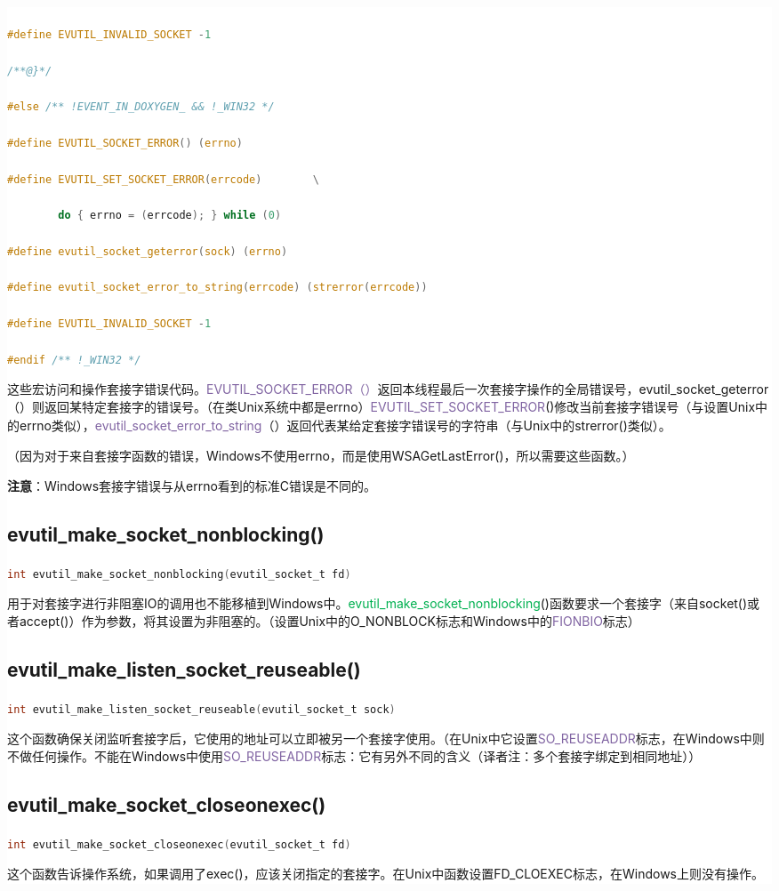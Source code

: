 ~~~C

#define EVUTIL_INVALID_SOCKET -1

/**@}*/

#else /** !EVENT_IN_DOXYGEN_ && !_WIN32 */

#define EVUTIL_SOCKET_ERROR() (errno)

#define EVUTIL_SET_SOCKET_ERROR(errcode)        \

        do { errno = (errcode); } while (0)

#define evutil_socket_geterror(sock) (errno)

#define evutil_socket_error_to_string(errcode) (strerror(errcode))

#define EVUTIL_INVALID_SOCKET -1

#endif /** !_WIN32 */
~~~

这些宏访问和操作套接字错误代码。<font color="#8064a2">EVUTIL_SOCKET_ERROR（）</font>返回本线程最后一次套接字操作的全局错误号，evutil_socket_geterror（）则返回某特定套接字的错误号。（在类Unix系统中都是errno）<font color="#8064a2">EVUTIL_SET_SOCKET_ERROR</font>()修改当前套接字错误号（与设置Unix中的errno类似），<font color="#8064a2">evutil_socket_error_to_string</font>（）返回代表某给定套接字错误号的字符串（与Unix中的strerror()类似）。

（因为对于来自套接字函数的错误，Windows不使用errno，而是使用WSAGetLastError()，所以需要这些函数。）

**注意**：Windows套接字错误与从errno看到的标准C错误是不同的。

## evutil_make_socket_nonblocking()
~~~c
int evutil_make_socket_nonblocking(evutil_socket_t fd)
~~~
用于对套接字进行非阻塞IO的调用也不能移植到Windows中。<font color="#00b050">evutil_make_socket_nonblocking</font>()函数要求一个套接字（来自socket()或者accept()）作为参数，将其设置为非阻塞的。（设置Unix中的O_NONBLOCK标志和Windows中的<font color="#8064a2">FIONBIO</font>标志）

## evutil_make_listen_socket_reuseable()
~~~c
int evutil_make_listen_socket_reuseable(evutil_socket_t sock)
~~~
这个函数确保关闭监听套接字后，它使用的地址可以立即被另一个套接字使用。（在Unix中它设置<font color="#8064a2">SO_REUSEADDR</font>标志，在Windows中则不做任何操作。不能在Windows中使用<font color="#8064a2">SO_REUSEADDR</font>标志：它有另外不同的含义（译者注：多个套接字绑定到相同地址））

## evutil_make_socket_closeonexec()
~~~c
int evutil_make_socket_closeonexec(evutil_socket_t fd)
~~~

这个函数告诉操作系统，如果调用了exec()，应该关闭指定的套接字。在Unix中函数设置FD_CLOEXEC标志，在Windows上则没有操作。
